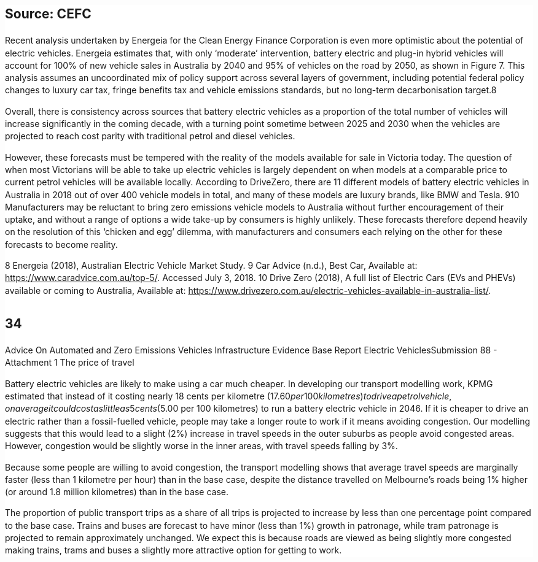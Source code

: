 ## Source: CEFC

Recent analysis undertaken by Energeia for the Clean Energy Finance Corporation is even more optimistic about the potential of electric vehicles. Energeia estimates that, with only ‘moderate’ intervention, battery electric and plug-in hybrid vehicles will account for 100% of new vehicle sales in Australia by 2040 and 95% of vehicles on the road by 2050, as shown in Figure 7. This analysis assumes an uncoordinated mix of policy support across several layers of government, including potential federal policy changes to luxury car tax, fringe benefits tax and vehicle emissions standards, but no long-term decarbonisation target.8

Overall, there is consistency across sources that battery electric vehicles as a proportion of the total number of vehicles will increase significantly in the coming decade, with a turning point sometime between 2025 and 2030 when the vehicles are projected to reach cost parity with traditional petrol and diesel vehicles.

However, these forecasts must be tempered with the reality of the models available for sale in Victoria today. The question of when most Victorians will be able to take up electric vehicles is largely dependent on when models at a comparable price to current petrol vehicles will be available locally. According to DriveZero, there are 11 different models of battery electric vehicles in Australia in 2018 out of over 400 vehicle models in total, and many of these models are luxury brands, like BMW and Tesla. 910 Manufacturers may be reluctant to bring zero emissions vehicle models to Australia without further encouragement of their uptake, and without a range of options a wide take-up by consumers is highly unlikely. These forecasts therefore depend heavily on the resolution of this ‘chicken and egg’ dilemma, with manufacturers and consumers each relying on the other for these forecasts to become reality.

8 Energeia (2018), Australian Electric Vehicle Market Study. 9 Car Advice (n.d.), Best Car, Available at: https://www.caradvice.com.au/top-5/. Accessed July 3, 2018. 10 Drive Zero (2018), A full list of Electric Cars (EVs and PHEVs) available or coming to Australia, Available at: https://www.drivezero.com.au/electric-vehicles-available-in-australia-list/.

## 34

Advice On Automated and Zero Emissions Vehicles Infrastructure Evidence Base Report Electric VehiclesSubmission 88 - Attachment 1 The price of travel

Battery electric vehicles are likely to make using a car much cheaper. In developing our transport modelling work, KPMG estimated that instead of it costing nearly 18 cents per kilometre ($17.60 per 100 kilometres) to drive a petrol vehicle, on average it could cost as little as 5 cents ($5.00 per 100 kilometres) to run a battery electric vehicle in 2046. If it is cheaper to drive an electric rather than a fossil-fuelled vehicle, people may take a longer route to work if it means avoiding congestion. Our modelling suggests that this would lead to a slight (2%) increase in travel speeds in the outer suburbs as people avoid congested areas. However, congestion would be slightly worse in the inner areas, with travel speeds falling by 3%.

Because some people are willing to avoid congestion, the transport modelling shows that average travel speeds are marginally faster (less than 1 kilometre per hour) than in the base case, despite the distance travelled on Melbourne’s roads being 1% higher (or around 1.8 million kilometres) than in the base case.

The proportion of public transport trips as a share of all trips is projected to increase by less than one percentage point compared to the base case. Trains and buses are forecast to have minor (less than 1%) growth in patronage, while tram patronage is projected to remain approximately unchanged. We expect this is because roads are viewed as being slightly more congested making trains, trams and buses a slightly more attractive option for getting to work.

